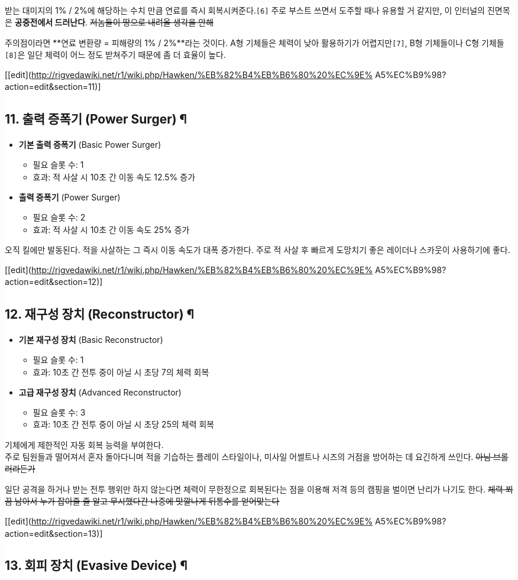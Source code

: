 받는 대미지의 1% / 2%에 해당하는 수치 만큼 연료를 즉시 회복시켜준다.`[6]` 주로 부스트 쓰면서 도주할 때나 유용할 거 같지만, 이
인터널의 진면목은 **공중전에서 드러난다**. <del>저놈들이 땅으로 내려올 생각을 안해</del>

  

주의점이라면 **연료 변환량 = 피해량의 1% / 2%**라는 것이다. A형 기체들은 체력이 낮아 활용하기가 어렵지만`[7]`, B형
기체들이나 C형 기체들`[8]`은 일단 체력이 어느 정도 받쳐주기 때문에 좀 더 효율이 높다.

  

[[edit](http://rigvedawiki.net/r1/wiki.php/Hawken/%EB%82%B4%EB%B6%80%20%EC%9E%
A5%EC%B9%98?action=edit&section=11)]

## 11. 출력 증폭기 (Power Surger) ¶

  * **기본 출력 증폭기** (Basic Power Surger)  

    * 필요 슬롯 수: 1
    * 효과: 적 사살 시 10초 간 이동 속도 12.5% 증가  

  * **출력 증폭기** (Power Surger)  

    * 필요 슬롯 수: 2
    * 효과: 적 사살 시 10초 간 이동 속도 25% 증가  

오직 킬에만 발동된다. 적을 사살하는 그 즉시 이동 속도가 대폭 증가한다. 주로 적 사살 후 빠르게 도망치기 좋은 레이더나 스카웃이
사용하기에 좋다.

  
  

[[edit](http://rigvedawiki.net/r1/wiki.php/Hawken/%EB%82%B4%EB%B6%80%20%EC%9E%
A5%EC%B9%98?action=edit&section=12)]

## 12. 재구성 장치 (Reconstructor) ¶

  * **기본 재구성 장치** (Basic Reconstructor)  

    * 필요 슬롯 수: 1
    * 효과: 10초 간 전투 중이 아닐 시 초당 7의 체력 회복  

  * **고급 재구성 장치** (Advanced Reconstructor)  

    * 필요 슬롯 수: 3
    * 효과: 10초 간 전투 중이 아닐 시 초당 25의 체력 회복  

기체에게 제한적인 자동 회복 능력을 부여한다.  
주로 팀원들과 떨어져서 혼자 돌아다니며 적을 기습하는 플레이 스타일이나, 미사일 어썰트나 시즈의 거점을 방어하는 데 요긴하게 쓰인다.
<del>아님 브롤러라든가</del>

  

일단 공격을 하거나 받는 전투 행위만 하지 않는다면 체력이 무한정으로 회복된다는 점을 이용해 저격 등의 캠핑을 벌이면 난리가 나기도 한다.
<del>체력 쬐끔 남아서 누가 잡아줄 줄 알고 무시했다간 나중에 맛깔나게 뒤통수를 얻어맞는다</del>

  
  

[[edit](http://rigvedawiki.net/r1/wiki.php/Hawken/%EB%82%B4%EB%B6%80%20%EC%9E%
A5%EC%B9%98?action=edit&section=13)]

## 13. 회피 장치 (Evasive Device) ¶
